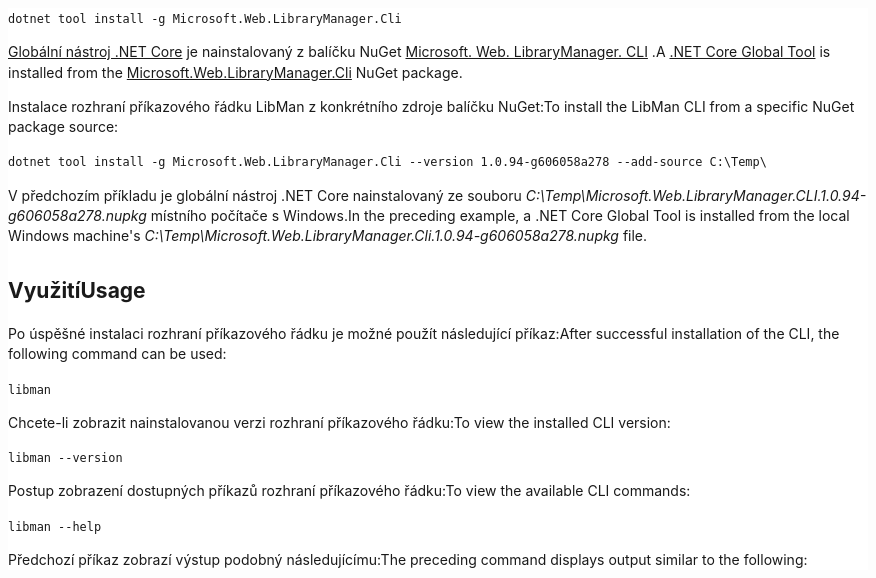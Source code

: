 ```dotnetcli
dotnet tool install -g Microsoft.Web.LibraryManager.Cli
```

<span data-ttu-id="3d8b3-109">[Globální nástroj .NET Core](/dotnet/core/tools/global-tools#install-a-global-tool) je nainstalovaný z balíčku NuGet [Microsoft. Web. LibraryManager. CLI](https://www.nuget.org/packages/Microsoft.Web.LibraryManager.Cli/) .</span><span class="sxs-lookup"><span data-stu-id="3d8b3-109">A [.NET Core Global Tool](/dotnet/core/tools/global-tools#install-a-global-tool) is installed from the [Microsoft.Web.LibraryManager.Cli](https://www.nuget.org/packages/Microsoft.Web.LibraryManager.Cli/) NuGet package.</span></span>

<span data-ttu-id="3d8b3-110">Instalace rozhraní příkazového řádku LibMan z konkrétního zdroje balíčku NuGet:</span><span class="sxs-lookup"><span data-stu-id="3d8b3-110">To install the LibMan CLI from a specific NuGet package source:</span></span>

```dotnetcli
dotnet tool install -g Microsoft.Web.LibraryManager.Cli --version 1.0.94-g606058a278 --add-source C:\Temp\
```

<span data-ttu-id="3d8b3-111">V předchozím příkladu je globální nástroj .NET Core nainstalovaný ze souboru *C:\Temp\Microsoft.Web.LibraryManager.CLI.1.0.94-g606058a278.nupkg* místního počítače s Windows.</span><span class="sxs-lookup"><span data-stu-id="3d8b3-111">In the preceding example, a .NET Core Global Tool is installed from the local Windows machine's *C:\Temp\Microsoft.Web.LibraryManager.Cli.1.0.94-g606058a278.nupkg* file.</span></span>

## <a name="usage"></a><span data-ttu-id="3d8b3-112">Využití</span><span class="sxs-lookup"><span data-stu-id="3d8b3-112">Usage</span></span>

<span data-ttu-id="3d8b3-113">Po úspěšné instalaci rozhraní příkazového řádku je možné použít následující příkaz:</span><span class="sxs-lookup"><span data-stu-id="3d8b3-113">After successful installation of the CLI, the following command can be used:</span></span>

```console
libman
```

<span data-ttu-id="3d8b3-114">Chcete-li zobrazit nainstalovanou verzi rozhraní příkazového řádku:</span><span class="sxs-lookup"><span data-stu-id="3d8b3-114">To view the installed CLI version:</span></span>

```console
libman --version
```

<span data-ttu-id="3d8b3-115">Postup zobrazení dostupných příkazů rozhraní příkazového řádku:</span><span class="sxs-lookup"><span data-stu-id="3d8b3-115">To view the available CLI commands:</span></span>

```console
libman --help
```

<span data-ttu-id="3d8b3-116">Předchozí příkaz zobrazí výstup podobný následujícímu:</span><span class="sxs-lookup"><span data-stu-id="3d8b3-116">The preceding command displays output similar to the following:</span></span>
